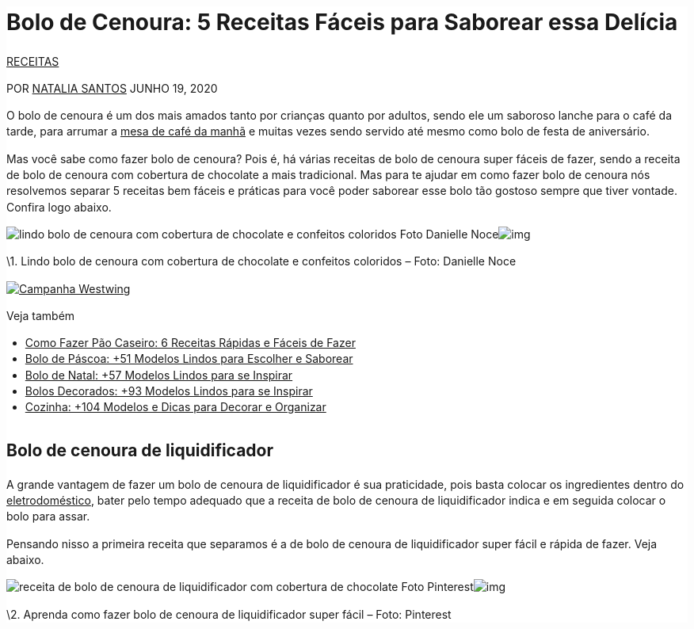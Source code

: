 # Bolo de Cenoura: 5 Receitas Fáceis para Saborear essa Delícia

[RECEITAS](https://www.vivadecora.com.br/revista/receitas/)

POR [NATALIA SANTOS](https://www.vivadecora.com.br/revista/author/nataliasantos/) JUNHO 19, 2020

O bolo de cenoura é um dos mais amados tanto por crianças quanto por adultos, sendo ele um saboroso lanche para o café da tarde, para arrumar a [mesa de café da manhã](https://www.vivadecora.com.br/revista/mesa-de-cafe-da-manha/) e muitas vezes sendo servido até mesmo como bolo de festa de aniversário. 

Mas você sabe como fazer bolo de cenoura? Pois é, há várias receitas de bolo de cenoura super fáceis de fazer, sendo a receita de bolo de cenoura com cobertura de chocolate a mais tradicional. Mas para te ajudar em como fazer bolo de cenoura nós resolvemos separar 5 receitas bem fáceis e práticas para você poder saborear esse bolo tão gostoso sempre que tiver vontade. Confira logo abaixo.

![lindo bolo de cenoura com cobertura de chocolate e confeitos coloridos Foto Danielle Noce](https://imagens-revista.vivadecora.com.br/uploads/2020/06/lindo-bolo-de-cenoura-com-cobertura-de-chocolate-e-confeitos-coloridos-Foto-Danielle-Noce.jpg)![img](https://www.vivadecora.com.br/revista/wp-content/themes/minimag/assets/images/fullscreen.svg)

\1. Lindo bolo de cenoura com cobertura de chocolate e confeitos coloridos – Foto: Danielle Noce

[![Campanha Westwing](https://imagens-revista.vivadecora.com.br/uploads/2021/03/decor-728x200-1.jpg)](https://www.westwing.com.br/campaign?lr=1&utm_source=vivadecora&utm_medium=banner&utm_campaign=aquisicao)





Veja também

- [Como Fazer Pão Caseiro: 6 Receitas Rápidas e Fáceis de Fazer](https://www.vivadecora.com.br/revista/como-fazer-pao-caseiro/)
- [Bolo de Páscoa: +51 Modelos Lindos para Escolher e Saborear](https://www.vivadecora.com.br/revista/bolo-de-pascoa/)
- [Bolo de Natal: +57 Modelos Lindos para se Inspirar](https://www.vivadecora.com.br/revista/bolo-de-natal/)
- [Bolos Decorados: +93 Modelos Lindos para se Inspirar](https://www.vivadecora.com.br/revista/bolos-decorados/)
- [Cozinha: +104 Modelos e Dicas para Decorar e Organizar](https://www.vivadecora.com.br/revista/cozinha-modelos/)

## Bolo de cenoura de liquidificador

A grande vantagem de fazer um bolo de cenoura de liquidificador é sua praticidade, pois basta colocar os ingredientes dentro do [eletrodoméstico](https://www.vivadecora.com.br/produtos/eletrodomesticos), bater pelo tempo adequado que a receita de bolo de cenoura de liquidificador indica e em seguida colocar o bolo para assar. 

Pensando nisso a primeira receita que separamos é a de bolo de cenoura de liquidificador super fácil e rápida de fazer. Veja abaixo.

![receita de bolo de cenoura de liquidificador com cobertura de chocolate Foto Pinterest](https://imagens-revista.vivadecora.com.br/uploads/2020/06/receita-de-bolo-de-cenoura-de-liquidificador-com-cobertura-de-chocolate-Foto-Pinterest.jpg)![img](https://www.vivadecora.com.br/revista/wp-content/themes/minimag/assets/images/fullscreen.svg)

\2. Aprenda como fazer bolo de cenoura de liquidificador super fácil – Foto: Pinterest
